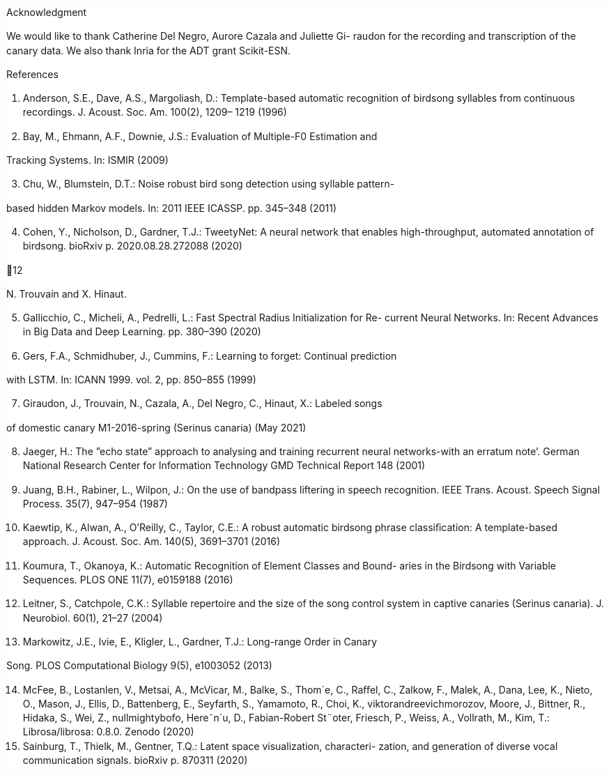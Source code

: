 Acknowledgment

We would like to thank Catherine Del Negro, Aurore Cazala and Juliette Gi-
raudon for the recording and transcription of the canary data. We also thank
Inria for the ADT grant Scikit-ESN.

References

1. Anderson, S.E., Dave, A.S., Margoliash, D.: Template-based automatic recognition
of birdsong syllables from continuous recordings. J. Acoust. Soc. Am. 100(2), 1209–
1219 (1996)

2. Bay, M., Ehmann, A.F., Downie, J.S.: Evaluation of Multiple-F0 Estimation and

Tracking Systems. In: ISMIR (2009)

3. Chu, W., Blumstein, D.T.: Noise robust bird song detection using syllable pattern-

based hidden Markov models. In: 2011 IEEE ICASSP. pp. 345–348 (2011)

4. Cohen, Y., Nicholson, D., Gardner, T.J.: TweetyNet: A neural network that enables
high-throughput, automated annotation of birdsong. bioRxiv p. 2020.08.28.272088
(2020)

12

N. Trouvain and X. Hinaut.

5. Gallicchio, C., Micheli, A., Pedrelli, L.: Fast Spectral Radius Initialization for Re-
current Neural Networks. In: Recent Advances in Big Data and Deep Learning.
pp. 380–390 (2020)

6. Gers, F.A., Schmidhuber, J., Cummins, F.: Learning to forget: Continual prediction

with LSTM. In: ICANN 1999. vol. 2, pp. 850–855 (1999)

7. Giraudon, J., Trouvain, N., Cazala, A., Del Negro, C., Hinaut, X.: Labeled songs

of domestic canary M1-2016-spring (Serinus canaria) (May 2021)

8. Jaeger, H.: The ”echo state” approach to analysing and training recurrent neural
networks-with an erratum note’. German National Research Center for Information
Technology GMD Technical Report 148 (2001)

9. Juang, B.H., Rabiner, L., Wilpon, J.: On the use of bandpass liftering in speech
recognition. IEEE Trans. Acoust. Speech Signal Process. 35(7), 947–954 (1987)
10. Kaewtip, K., Alwan, A., O’Reilly, C., Taylor, C.E.: A robust automatic birdsong
phrase classiﬁcation: A template-based approach. J. Acoust. Soc. Am. 140(5),
3691–3701 (2016)

11. Koumura, T., Okanoya, K.: Automatic Recognition of Element Classes and Bound-
aries in the Birdsong with Variable Sequences. PLOS ONE 11(7), e0159188 (2016)
12. Leitner, S., Catchpole, C.K.: Syllable repertoire and the size of the song control
system in captive canaries (Serinus canaria). J. Neurobiol. 60(1), 21–27 (2004)
13. Markowitz, J.E., Ivie, E., Kligler, L., Gardner, T.J.: Long-range Order in Canary

Song. PLOS Computational Biology 9(5), e1003052 (2013)

14. McFee, B., Lostanlen, V., Metsai, A., McVicar, M., Balke, S., Thom´e, C., Raﬀel, C.,
Zalkow, F., Malek, A., Dana, Lee, K., Nieto, O., Mason, J., Ellis, D., Battenberg,
E., Seyfarth, S., Yamamoto, R., Choi, K., viktorandreevichmorozov, Moore, J.,
Bittner, R., Hidaka, S., Wei, Z., nullmightybofo, Here˜n´u, D., Fabian-Robert St¨oter,
Friesch, P., Weiss, A., Vollrath, M., Kim, T.: Librosa/librosa: 0.8.0. Zenodo (2020)
15. Sainburg, T., Thielk, M., Gentner, T.Q.: Latent space visualization, characteri-
zation, and generation of diverse vocal communication signals. bioRxiv p. 870311
(2020)
